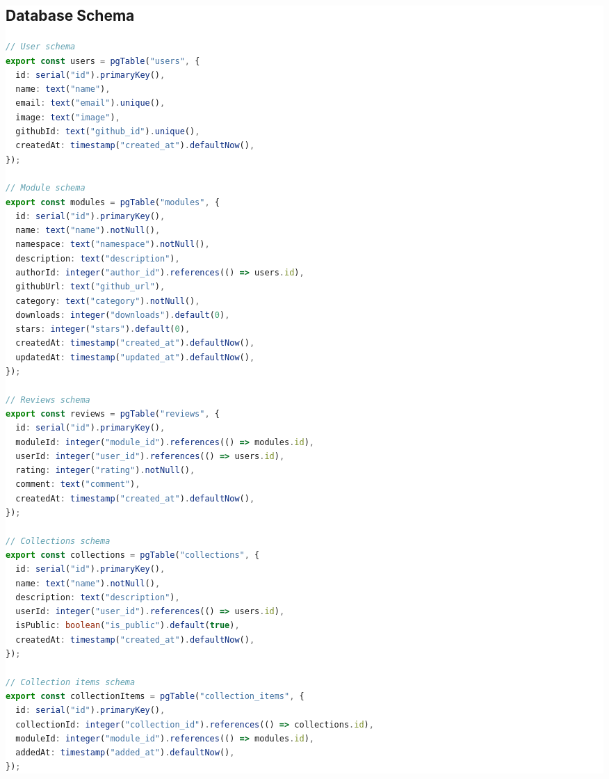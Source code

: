## Database Schema

```typescript
// User schema
export const users = pgTable("users", {
  id: serial("id").primaryKey(),
  name: text("name"),
  email: text("email").unique(),
  image: text("image"),
  githubId: text("github_id").unique(),
  createdAt: timestamp("created_at").defaultNow(),
});

// Module schema
export const modules = pgTable("modules", {
  id: serial("id").primaryKey(),
  name: text("name").notNull(),
  namespace: text("namespace").notNull(),
  description: text("description"),
  authorId: integer("author_id").references(() => users.id),
  githubUrl: text("github_url"),
  category: text("category").notNull(),
  downloads: integer("downloads").default(0),
  stars: integer("stars").default(0),
  createdAt: timestamp("created_at").defaultNow(),
  updatedAt: timestamp("updated_at").defaultNow(),
});

// Reviews schema
export const reviews = pgTable("reviews", {
  id: serial("id").primaryKey(),
  moduleId: integer("module_id").references(() => modules.id),
  userId: integer("user_id").references(() => users.id),
  rating: integer("rating").notNull(),
  comment: text("comment"),
  createdAt: timestamp("created_at").defaultNow(),
});

// Collections schema
export const collections = pgTable("collections", {
  id: serial("id").primaryKey(),
  name: text("name").notNull(),
  description: text("description"),
  userId: integer("user_id").references(() => users.id),
  isPublic: boolean("is_public").default(true),
  createdAt: timestamp("created_at").defaultNow(),
});

// Collection items schema
export const collectionItems = pgTable("collection_items", {
  id: serial("id").primaryKey(),
  collectionId: integer("collection_id").references(() => collections.id),
  moduleId: integer("module_id").references(() => modules.id),
  addedAt: timestamp("added_at").defaultNow(),
});
```
